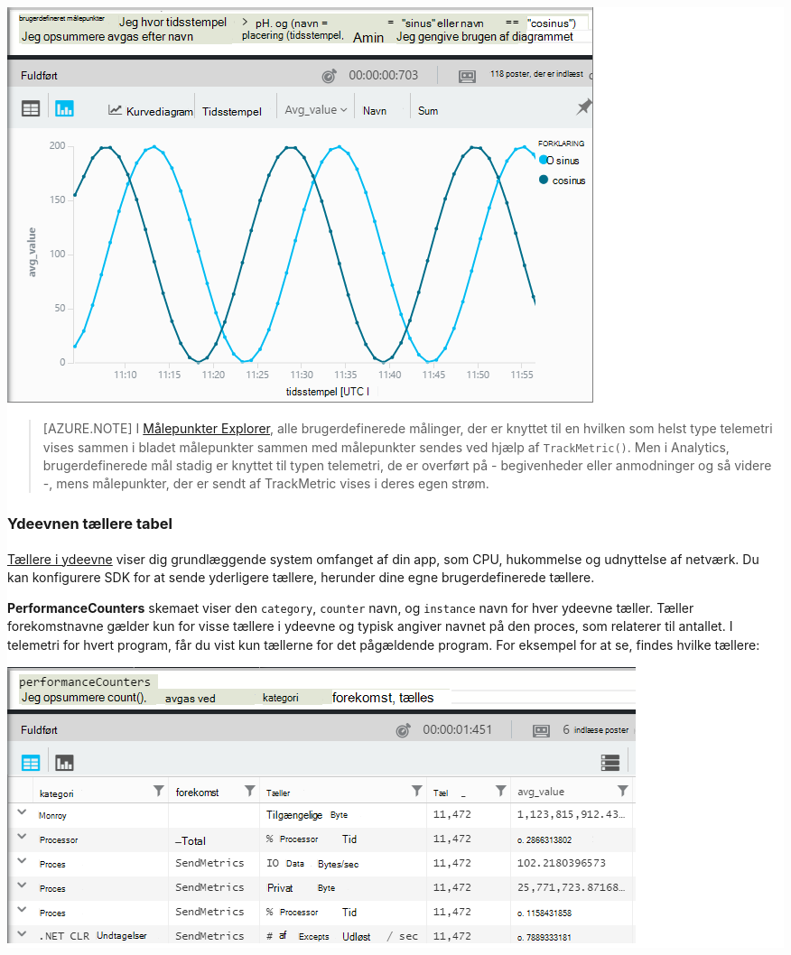 ![Brugerdefineret målepunkter i programmet indsigt analytics](./media/app-insights-analytics-tour/analytics-custom-metrics.png)


> [AZURE.NOTE] I [Målepunkter Explorer](app-insights-metrics-explorer.md), alle brugerdefinerede målinger, der er knyttet til en hvilken som helst type telemetri vises sammen i bladet målepunkter sammen med målepunkter sendes ved hjælp af `TrackMetric()`. Men i Analytics, brugerdefinerede mål stadig er knyttet til typen telemetri, de er overført på - begivenheder eller anmodninger og så videre -, mens målepunkter, der er sendt af TrackMetric vises i deres egen strøm.

### <a name="performance-counters-table"></a>Ydeevnen tællere tabel

[Tællere i ydeevne](app-insights-performance-counters.md) viser dig grundlæggende system omfanget af din app, som CPU, hukommelse og udnyttelse af netværk. Du kan konfigurere SDK for at sende yderligere tællere, herunder dine egne brugerdefinerede tællere.

**PerformanceCounters** skemaet viser den `category`, `counter` navn, og `instance` navn for hver ydeevne tæller. Tæller forekomstnavne gælder kun for visse tællere i ydeevne og typisk angiver navnet på den proces, som relaterer til antallet. I telemetri for hvert program, får du vist kun tællerne for det pågældende program. For eksempel for at se, findes hvilke tællere: 

![Tællere i ydeevne i programmet indsigt analytics](./media/app-insights-analytics-tour/analytics-performance-counters.png)
